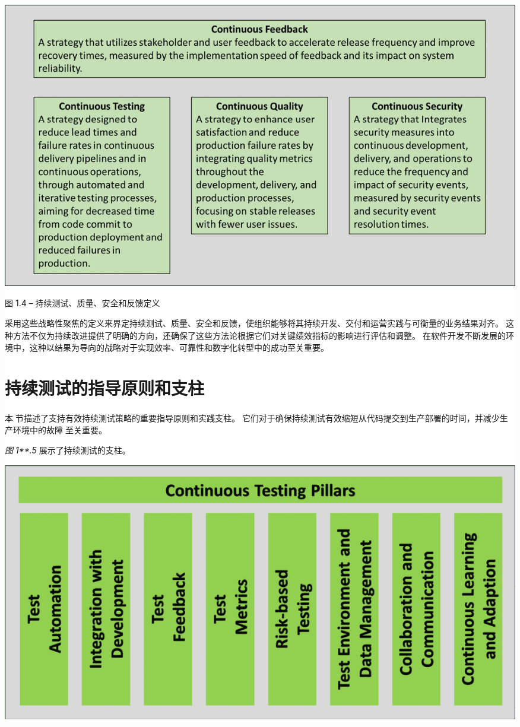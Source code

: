 ![图 1.4 – 持续测试、质量、安全和反馈定义](img/B21936_01_4.jpg)

<st c="26353">图 1.4 – 持续测试、质量、安全和反馈定义</st>

<st c="26428">采用这些战略性聚焦的定义来界定持续测试、质量、安全和反馈，使组织能够将其持续开发、交付和运营实践与可衡量的业务结果对齐。</st> <st c="26664">这种方法不仅为持续改进提供了明确的方向，还确保了这些方法论根据它们对关键绩效指标的影响进行评估和调整。</st> <st c="26862">在软件开发不断发展的环境中，这种以结果为导向的战略对于实现效率、可靠性和数字化转型中的成功至关重要。</st>

# <st c="27037">持续测试的指导原则和支柱</st>

<st c="27094">本</st> <st c="27100">节描述了支持有效持续测试策略的重要指导原则和实践支柱。</st> <st c="27237">它们对于确保持续测试有效缩短从代码提交到生产部署的时间，并减少生产环境中的故障</st> <st c="27387">至关重要。</st>

*<st c="27401">图 1</st>**<st c="27410">.5</st>* <st c="27412">展示了持续测试的支柱。</st>

![图 1.5 – 持续测试支柱](img/B21936_01_5.jpg)
